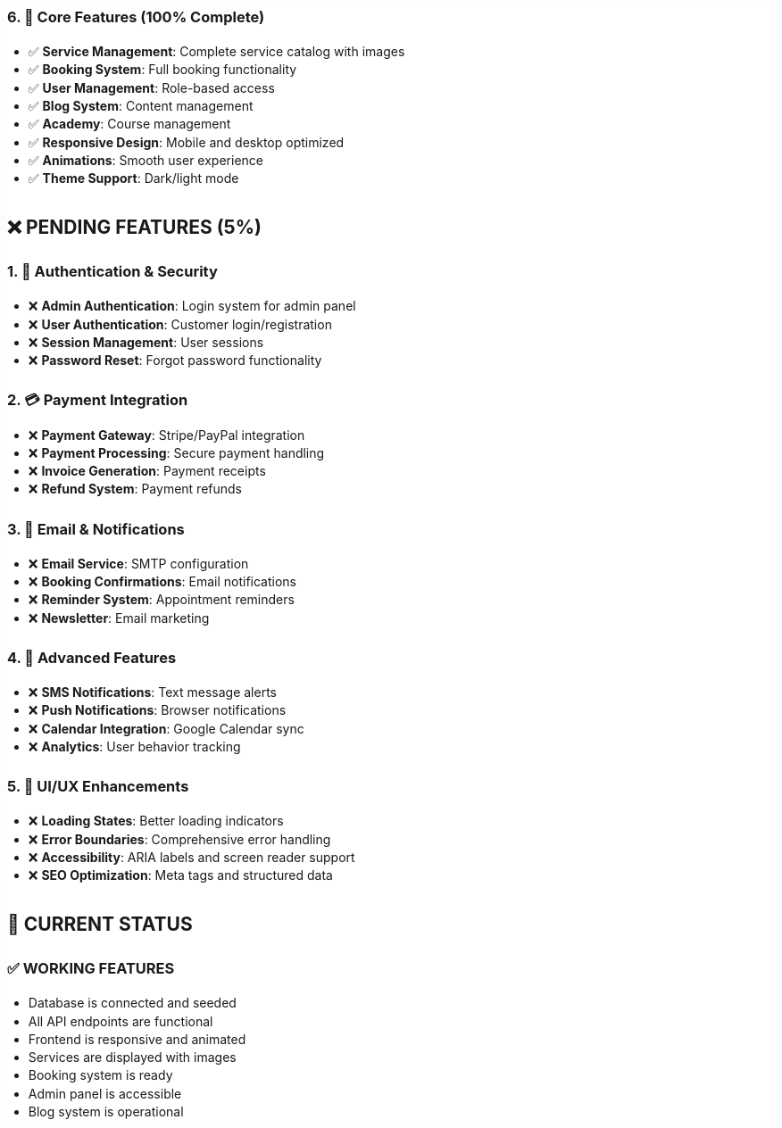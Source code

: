 ### **6. 🎯 Core Features (100% Complete)**
- ✅ **Service Management**: Complete service catalog with images
- ✅ **Booking System**: Full booking functionality
- ✅ **User Management**: Role-based access
- ✅ **Blog System**: Content management
- ✅ **Academy**: Course management
- ✅ **Responsive Design**: Mobile and desktop optimized
- ✅ **Animations**: Smooth user experience
- ✅ **Theme Support**: Dark/light mode

## ❌ **PENDING FEATURES (5%)**

### **1. 🔐 Authentication & Security**
- ❌ **Admin Authentication**: Login system for admin panel
- ❌ **User Authentication**: Customer login/registration
- ❌ **Session Management**: User sessions
- ❌ **Password Reset**: Forgot password functionality

### **2. 💳 Payment Integration**
- ❌ **Payment Gateway**: Stripe/PayPal integration
- ❌ **Payment Processing**: Secure payment handling
- ❌ **Invoice Generation**: Payment receipts
- ❌ **Refund System**: Payment refunds

### **3. 📧 Email & Notifications**
- ❌ **Email Service**: SMTP configuration
- ❌ **Booking Confirmations**: Email notifications
- ❌ **Reminder System**: Appointment reminders
- ❌ **Newsletter**: Email marketing

### **4. 📱 Advanced Features**
- ❌ **SMS Notifications**: Text message alerts
- ❌ **Push Notifications**: Browser notifications
- ❌ **Calendar Integration**: Google Calendar sync
- ❌ **Analytics**: User behavior tracking

### **5. 🎨 UI/UX Enhancements**
- ❌ **Loading States**: Better loading indicators
- ❌ **Error Boundaries**: Comprehensive error handling
- ❌ **Accessibility**: ARIA labels and screen reader support
- ❌ **SEO Optimization**: Meta tags and structured data

## 🚀 **CURRENT STATUS**

### **✅ WORKING FEATURES**
- Database is connected and seeded
- All API endpoints are functional
- Frontend is responsive and animated
- Services are displayed with images
- Booking system is ready
- Admin panel is accessible
- Blog system is operational
